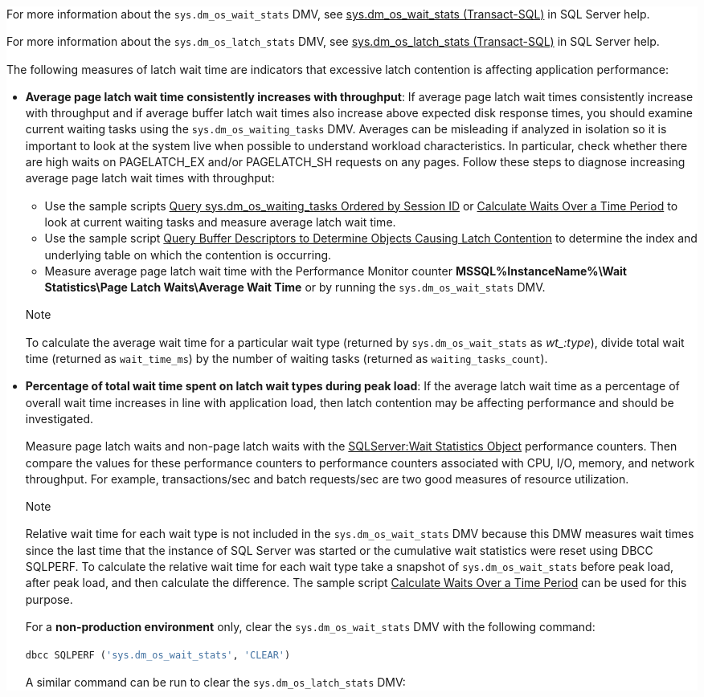 
For more information about the `sys.dm_os_wait_stats` DMV, see [sys.dm_os_wait_stats (Transact-SQL)](./system-dynamic-management-views/sys-dm-os-wait-stats-transact-sql.md) in SQL Server help.

For more information about the `sys.dm_os_latch_stats` DMV, see [sys.dm_os_latch_stats (Transact-SQL)](./system-dynamic-management-views/sys-dm-os-latch-stats-transact-sql.md) in SQL Server help.

The following measures of latch wait time are indicators that excessive latch contention is affecting application performance:

* **Average page latch wait time consistently increases with throughput**: If average page latch wait times consistently increase with throughput and if average buffer latch wait times also increase above expected disk response times, you should examine current waiting tasks using the `sys.dm_os_waiting_tasks` DMV. Averages can be misleading if analyzed in isolation so it is important to look at the system live when possible to understand workload characteristics. In particular, check whether there are high waits on PAGELATCH_EX and/or PAGELATCH_SH requests on any pages. Follow these steps to diagnose increasing average page latch wait times with throughput:

   * Use the sample scripts [Query sys.dm_os_waiting_tasks Ordered by Session ID](#waiting-tasks-script1) or [Calculate Waits Over a Time Period](#calculate-waits-over-a-time-period) to look at current waiting tasks and measure average latch wait time. 
   * Use the sample script [Query Buffer Descriptors to Determine Objects Causing Latch Contention](#query-buffer-descriptors) to determine the index and underlying table on which the contention is occurring. 
   * Measure average page latch wait time with the Performance Monitor counter **MSSQL%InstanceName%\\Wait Statistics\\Page Latch Waits\\Average Wait Time** or by running the `sys.dm_os_wait_stats` DMV.

   > [!NOTE]
   > To calculate the average wait time for a particular wait type (returned by `sys.dm_os_wait_stats` as *wt_:type*), divide total wait time (returned as `wait_time_ms`) by the number of waiting tasks (returned as `waiting_tasks_count`).

* **Percentage of total wait time spent on latch wait types during peak load**: If the average latch wait time as a percentage of overall wait time increases in line with application load, then latch contention may be affecting performance and should be investigated.

   Measure page latch waits and non-page latch waits with the [SQLServer:Wait Statistics Object](./performance-monitor/sql-server-wait-statistics-object.md) performance counters. Then compare the values for these performance counters to performance counters associated with CPU, I/O, memory, and network throughput. For example, transactions/sec and batch requests/sec are two good measures of resource utilization.

   > [!NOTE]
   > Relative wait time for each wait type is not included in the `sys.dm_os_wait_stats` DMV because this DMW measures wait times since the last time that the instance of SQL Server was started or the cumulative wait statistics were reset using DBCC SQLPERF. To calculate the relative wait time for each wait type take a snapshot of `sys.dm_os_wait_stats` before peak load, after peak load, and then calculate the difference. The sample script [Calculate Waits Over a Time Period](#calculate-waits-over-a-time-period) can be used for this purpose.

   For a **non-production environment** only, clear the `sys.dm_os_wait_stats` DMV with the following command:
   
   ```sql
   dbcc SQLPERF ('sys.dm_os_wait_stats', 'CLEAR')
   ```
   A similar command can be run to clear the `sys.dm_os_latch_stats` DMV:
   